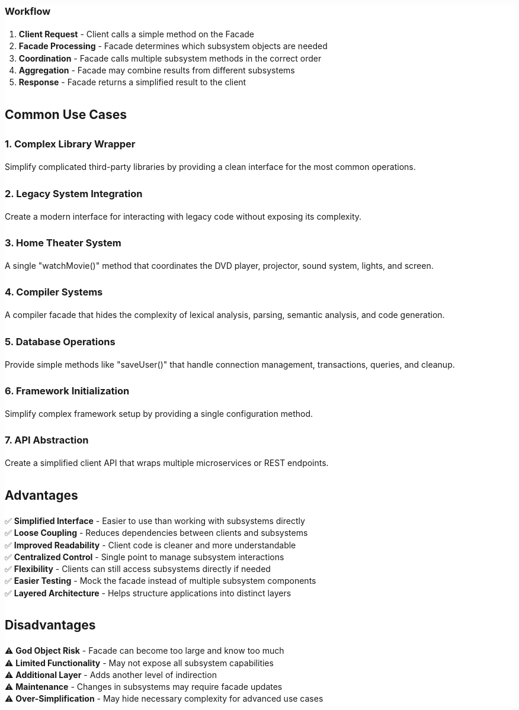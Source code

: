 ### Workflow

1. **Client Request** - Client calls a simple method on the Facade
2. **Facade Processing** - Facade determines which subsystem objects are needed
3. **Coordination** - Facade calls multiple subsystem methods in the correct order
4. **Aggregation** - Facade may combine results from different subsystems
5. **Response** - Facade returns a simplified result to the client

## Common Use Cases

### 1. Complex Library Wrapper
Simplify complicated third-party libraries by providing a clean interface for the most common operations.

### 2. Legacy System Integration
Create a modern interface for interacting with legacy code without exposing its complexity.

### 3. Home Theater System
A single "watchMovie()" method that coordinates the DVD player, projector, sound system, lights, and screen.

### 4. Compiler Systems
A compiler facade that hides the complexity of lexical analysis, parsing, semantic analysis, and code generation.

### 5. Database Operations
Provide simple methods like "saveUser()" that handle connection management, transactions, queries, and cleanup.

### 6. Framework Initialization
Simplify complex framework setup by providing a single configuration method.

### 7. API Abstraction
Create a simplified client API that wraps multiple microservices or REST endpoints.

## Advantages

✅ **Simplified Interface** - Easier to use than working with subsystems directly  
✅ **Loose Coupling** - Reduces dependencies between clients and subsystems  
✅ **Improved Readability** - Client code is cleaner and more understandable  
✅ **Centralized Control** - Single point to manage subsystem interactions  
✅ **Flexibility** - Clients can still access subsystems directly if needed  
✅ **Easier Testing** - Mock the facade instead of multiple subsystem components  
✅ **Layered Architecture** - Helps structure applications into distinct layers

## Disadvantages

⚠️ **God Object Risk** - Facade can become too large and know too much  
⚠️ **Limited Functionality** - May not expose all subsystem capabilities  
⚠️ **Additional Layer** - Adds another level of indirection  
⚠️ **Maintenance** - Changes in subsystems may require facade updates  
⚠️ **Over-Simplification** - May hide necessary complexity for advanced use cases

